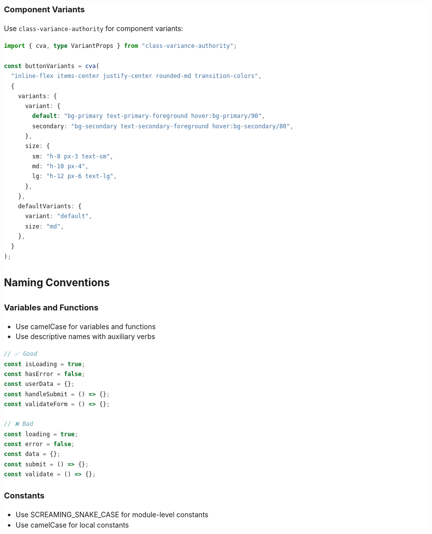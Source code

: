 ### Component Variants
Use `class-variance-authority` for component variants:

```typescript
import { cva, type VariantProps } from "class-variance-authority";

const buttonVariants = cva(
  "inline-flex items-center justify-center rounded-md transition-colors",
  {
    variants: {
      variant: {
        default: "bg-primary text-primary-foreground hover:bg-primary/90",
        secondary: "bg-secondary text-secondary-foreground hover:bg-secondary/80",
      },
      size: {
        sm: "h-8 px-3 text-sm",
        md: "h-10 px-4",
        lg: "h-12 px-6 text-lg",
      },
    },
    defaultVariants: {
      variant: "default",
      size: "md",
    },
  }
);
```

## Naming Conventions

### Variables and Functions
- Use camelCase for variables and functions
- Use descriptive names with auxiliary verbs

```typescript
// ✅ Good
const isLoading = true;
const hasError = false;
const userData = {};
const handleSubmit = () => {};
const validateForm = () => {};

// ❌ Bad
const loading = true;
const error = false;
const data = {};
const submit = () => {};
const validate = () => {};
```

### Constants
- Use SCREAMING_SNAKE_CASE for module-level constants
- Use camelCase for local constants
